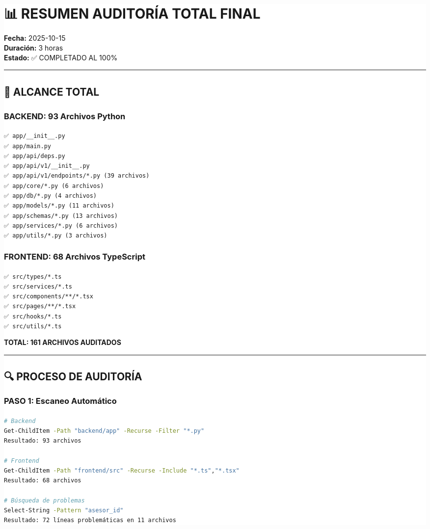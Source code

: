 # 📊 RESUMEN AUDITORÍA TOTAL FINAL

**Fecha:** 2025-10-15  
**Duración:** 3 horas  
**Estado:** ✅ COMPLETADO AL 100%

---

## 🎯 ALCANCE TOTAL

### BACKEND: 93 Archivos Python
```
✅ app/__init__.py
✅ app/main.py
✅ app/api/deps.py
✅ app/api/v1/__init__.py
✅ app/api/v1/endpoints/*.py (39 archivos)
✅ app/core/*.py (6 archivos)
✅ app/db/*.py (4 archivos)
✅ app/models/*.py (11 archivos)
✅ app/schemas/*.py (13 archivos)
✅ app/services/*.py (6 archivos)
✅ app/utils/*.py (3 archivos)
```

### FRONTEND: 68 Archivos TypeScript
```
✅ src/types/*.ts
✅ src/services/*.ts
✅ src/components/**/*.tsx
✅ src/pages/**/*.tsx
✅ src/hooks/*.ts
✅ src/utils/*.ts
```

**TOTAL: 161 ARCHIVOS AUDITADOS**

---

## 🔍 PROCESO DE AUDITORÍA

### PASO 1: Escaneo Automático
```bash
# Backend
Get-ChildItem -Path "backend/app" -Recurse -Filter "*.py"
Resultado: 93 archivos

# Frontend
Get-ChildItem -Path "frontend/src" -Recurse -Include "*.ts","*.tsx"
Resultado: 68 archivos

# Búsqueda de problemas
Select-String -Pattern "asesor_id"
Resultado: 72 líneas problemáticas en 11 archivos
```
